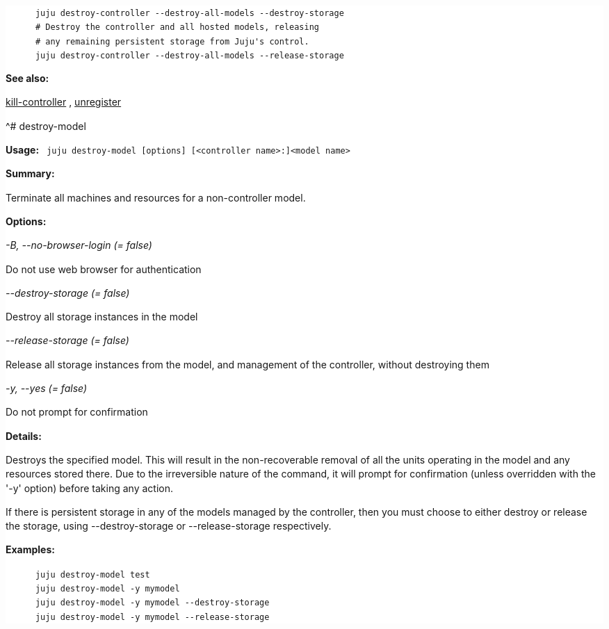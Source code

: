           juju destroy-controller --destroy-all-models --destroy-storage
          # Destroy the controller and all hosted models, releasing
          # any remaining persistent storage from Juju's control.
          juju destroy-controller --destroy-all-models --release-storage


   **See also:**

   [kill-controller](#kill-controller) , 
   [unregister](#unregister)  



^# destroy-model

   **Usage:** ` juju destroy-model [options] [<controller name>:]<model name>`

   **Summary:**

   Terminate all machines and resources for a non-controller model.

   **Options:**

   _-B, --no-browser-login  (= false)_

   Do not use web browser for authentication

   _--destroy-storage  (= false)_

   Destroy all storage instances in the model

   _--release-storage  (= false)_

   Release all storage instances from the model, and management of the controller, without destroying them

   _-y, --yes  (= false)_

   Do not prompt for confirmation

   
   **Details:**


   Destroys the specified model. This will result in the non-recoverable
   removal of all the units operating in the model and any resources stored
   there. Due to the irreversible nature of the command, it will prompt for
   confirmation (unless overridden with the '-y' option) before taking any
   action.

   If there is persistent storage in any of the models managed by the
   controller, then you must choose to either destroy or release the
   storage, using --destroy-storage or --release-storage respectively.


   **Examples:**

          juju destroy-model test
          juju destroy-model -y mymodel
          juju destroy-model -y mymodel --destroy-storage
          juju destroy-model -y mymodel --release-storage
